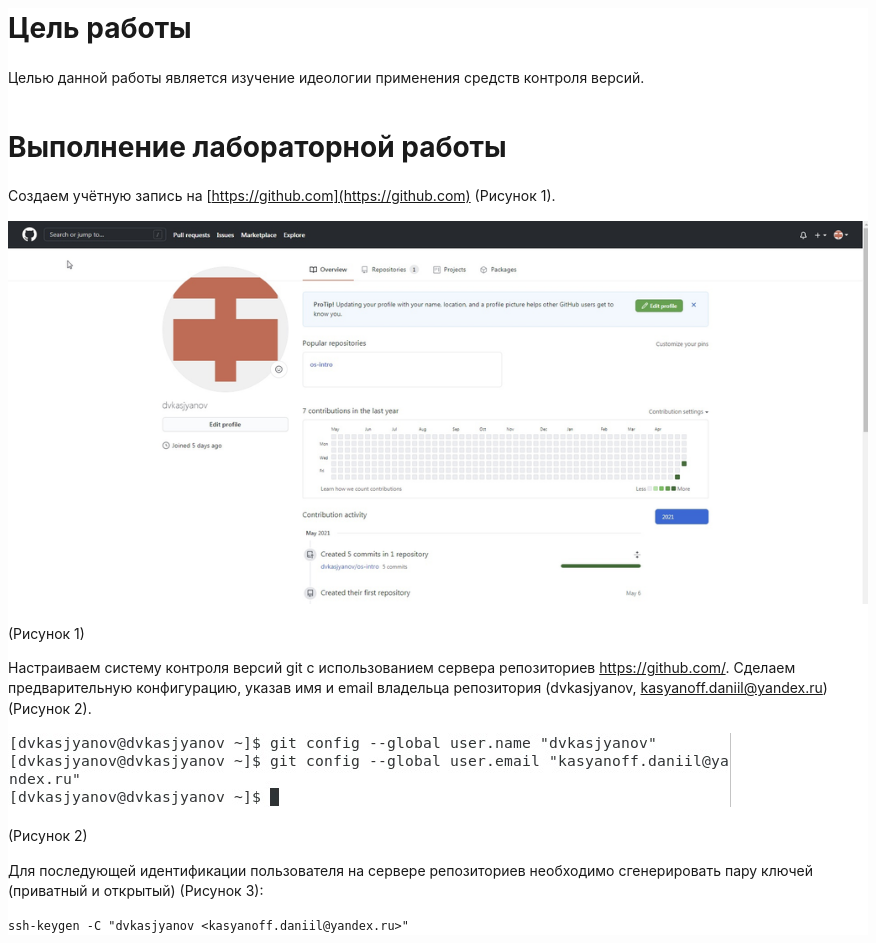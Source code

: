 
# Цель работы

Целью данной работы является изучение идеологии применения средств контроля версий.


# Выполнение лабораторной работы

Создаем учётную запись на [https://github.com](https://github.com) (Рисунок 1).


![](image02/1.jpg)

(Рисунок 1)


Настраиваем систему контроля версий git c использованием сервера репозиториев https://github.com/. Сделаем  предварительную  конфигурацию,  указав  имя  и  email  владельца репозитория (dvkasjyanov, kasyanoff.daniil@yandex.ru) (Рисунок 2).


![](image02/2.jpg)

(Рисунок 2)


Для  последующей  идентификации  пользователя  на сервере репозиториев необходимо сгенерировать пару ключей (приватный и открытый) (Рисунок 3): 
```
ssh-keygen -C "dvkasjyanov <kasyanoff.daniil@yandex.ru>"
```
